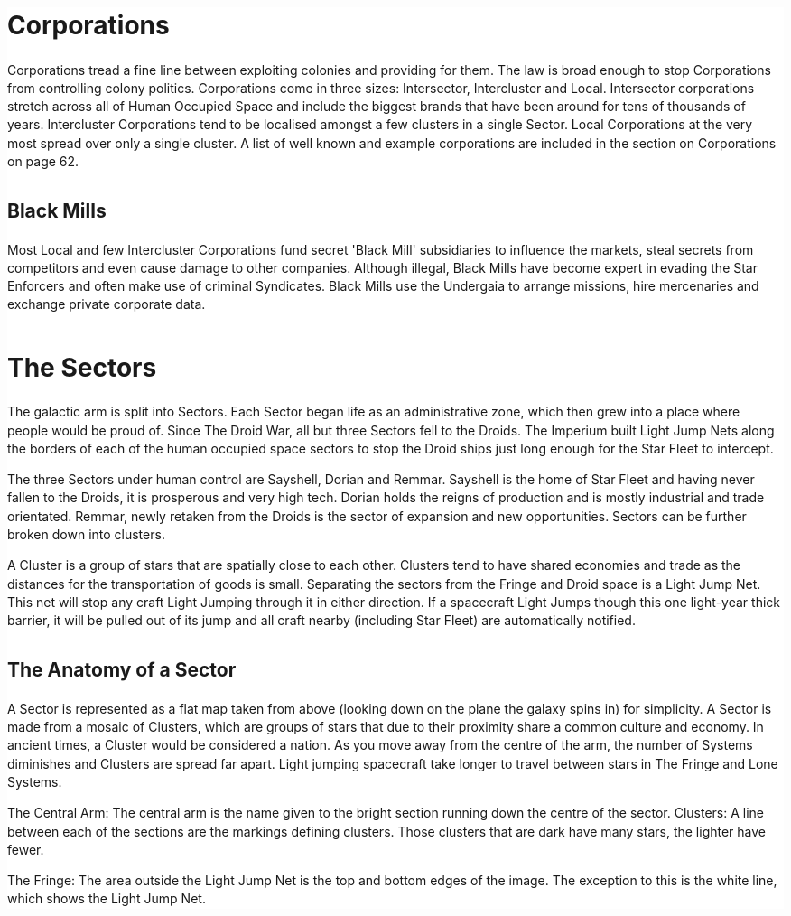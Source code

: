 # Corporations
Corporations tread a fine line between exploiting colonies and providing for them. The law is broad enough to stop Corporations from controlling colony politics. Corporations come in three sizes: Intersector, Intercluster and Local. Intersector corporations stretch across all of Human Occupied Space and include the biggest brands that have been around for tens of thousands of years. Intercluster Corporations tend to be localised amongst a few clusters in a single Sector. Local Corporations at the very most spread over only a single cluster. A list of well known and example corporations are included in the section on Corporations on page 62.

## Black Mills
Most Local and few Intercluster Corporations fund secret 'Black Mill' subsidiaries to influence the markets, steal secrets from competitors and even cause damage to other companies. Although illegal, Black Mills have become expert in evading the Star Enforcers and often make use of criminal Syndicates. Black Mills use the Undergaia to arrange missions, hire mercenaries and exchange private corporate data.

# The Sectors
The galactic arm is split into Sectors. Each Sector began life as an administrative zone, which then grew into a place where people would be proud of. Since The Droid War, all but three Sectors fell to the Droids. The Imperium built Light Jump Nets along the borders of each of the human occupied space sectors to stop the Droid ships just long enough for the Star Fleet to intercept.

The three Sectors under human control are Sayshell, Dorian and Remmar. Sayshell is the home of Star Fleet and having never fallen to the Droids, it is prosperous and very high tech. Dorian holds the reigns of production and is mostly industrial and trade orientated. Remmar, newly retaken from the Droids is the sector of expansion and new opportunities. Sectors can be further broken down into clusters.

A Cluster is a group of stars that are spatially close to each other. Clusters tend to have shared economies and trade as the distances for the transportation of goods is small. Separating the sectors from the Fringe and Droid space is a Light Jump Net. This net will stop any craft Light Jumping through it in either direction. If a spacecraft Light Jumps though this one light-year thick barrier, it will be pulled out of its jump and all craft nearby (including Star Fleet) are automatically notified.

## The Anatomy of a Sector
A Sector is represented as a flat map taken from above (looking down on the plane the galaxy spins in) for simplicity. A Sector is made from a mosaic of Clusters, which are groups of stars that due to their proximity share a common culture and economy. In ancient times, a Cluster would be considered a nation. As you move away from the centre of the arm, the number of Systems diminishes and Clusters are spread far apart. Light jumping spacecraft take longer to travel between stars in The Fringe and Lone Systems.

The Central Arm: The central arm is the name given to the bright section running down the centre of the sector.
Clusters: A line between each of the sections are the markings defining clusters. Those clusters that are dark have many stars, the lighter have fewer.

The Fringe: The area outside the Light Jump Net is the top and bottom edges of the image. The exception to this is the white line, which shows the Light Jump Net.
